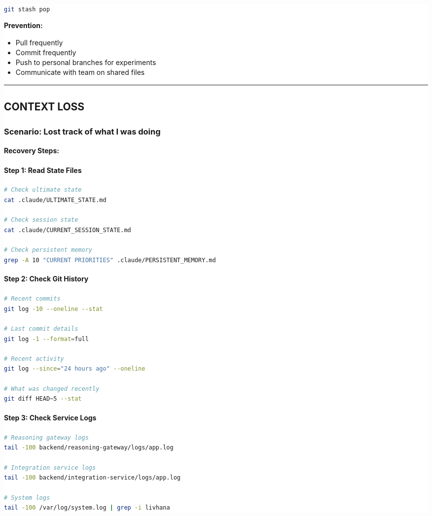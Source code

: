 ```bash
git stash pop
```

**Prevention:**
- Pull frequently
- Commit frequently
- Push to personal branches for experiments
- Communicate with team on shared files

---

## CONTEXT LOSS

### Scenario: Lost track of what I was doing

**Recovery Steps:**

#### Step 1: Read State Files
```bash
# Check ultimate state
cat .claude/ULTIMATE_STATE.md

# Check session state
cat .claude/CURRENT_SESSION_STATE.md

# Check persistent memory
grep -A 10 "CURRENT PRIORITIES" .claude/PERSISTENT_MEMORY.md
```

#### Step 2: Check Git History
```bash
# Recent commits
git log -10 --oneline --stat

# Last commit details
git log -1 --format=full

# Recent activity
git log --since="24 hours ago" --oneline

# What was changed recently
git diff HEAD~5 --stat
```

#### Step 3: Check Service Logs
```bash
# Reasoning gateway logs
tail -100 backend/reasoning-gateway/logs/app.log

# Integration service logs
tail -100 backend/integration-service/logs/app.log

# System logs
tail -100 /var/log/system.log | grep -i livhana
```
